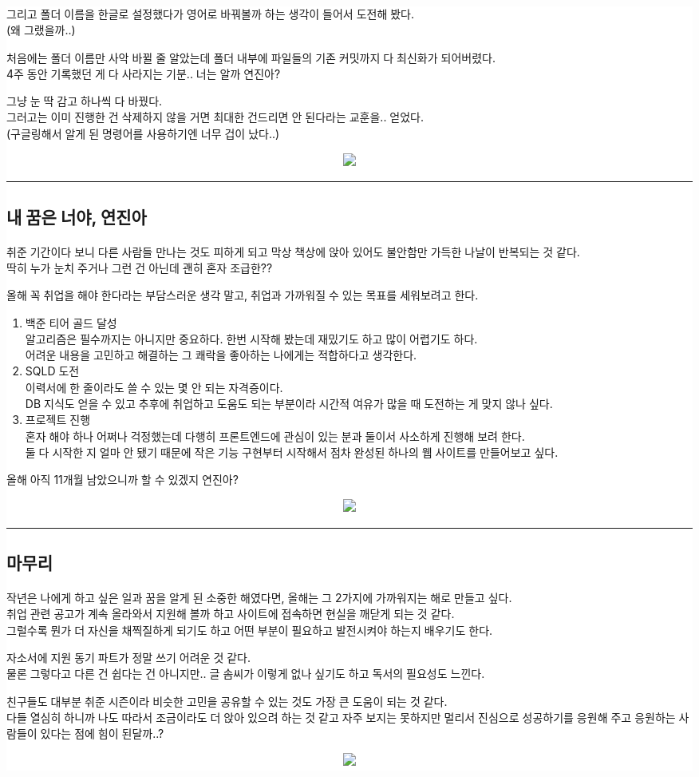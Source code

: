 그리고 폴더 이름을 한글로 설정했다가 영어로 바꿔볼까 하는 생각이 들어서 도전해 봤다. <br> (왜 그랬을까..)

처음에는 폴더 이름만 사악 바뀔 줄 알았는데 폴더 내부에 파일들의 기존 커밋까지 다 최신화가 되어버렸다. <br> 4주 동안 기록했던 게 다 사라지는 기분.. 너는 알까 연진아?

그냥 눈 딱 감고 하나씩 다 바꿨다. <br> 그러고는 이미 진행한 건 삭제하지 않을 거면 최대한 건드리면 안 된다라는 교훈을.. 얻었다. <br> (구글링해서 알게 된 명령어를 사용하기엔 너무 겁이 났다..)

<p align="center"><img src="https://github.com/kmseunh/blog/assets/105186724/01a70852-461f-4807-9883-0424a24a7cd2" width="500"></p>

<hr>

## 내 꿈은 너야, 연진아

취준 기간이다 보니 다른 사람들 만나는 것도 피하게 되고 막상 책상에 앉아 있어도 불안함만 가득한 나날이 반복되는 것 같다. <br> 딱히 누가 눈치 주거나 그런 건 아닌데 괜히 혼자 조급한??

올해 꼭 취업을 해야 한다라는 부담스러운 생각 말고, 취업과 가까워질 수 있는 목표를 세워보려고 한다.

1. 백준 티어 골드 달성 <br> 알고리즘은 필수까지는 아니지만 중요하다.
한번 시작해 봤는데 재밌기도 하고 많이 어렵기도 하다. <br> 어려운 내용을 고민하고 해결하는 그 쾌락을 좋아하는 나에게는 적합하다고 생각한다.
2. SQLD 도전 <br> 이력서에 한 줄이라도 쓸 수 있는 몇 안 되는 자격증이다. <br> DB 지식도 얻을 수 있고 추후에 취업하고 도움도 되는 부분이라 시간적 여유가 많을 때 도전하는 게 맞지 않나 싶다.
3. 프로젝트 진행 <br> 혼자 해야 하나 어쩌나 걱정했는데 다행히 프론트엔드에 관심이 있는 분과 둘이서 사소하게 진행해 보려 한다. <br>
둘 다 시작한 지 얼마 안 됐기 때문에 작은 기능 구현부터 시작해서 점차 완성된 하나의 웹 사이트를 만들어보고 싶다.

올해 아직 11개월 남았으니까 할 수 있겠지 연진아?

<p align="center"><img src="https://github.com/kmseunh/blog/assets/105186724/e5ad3a17-d19c-493d-966d-b8bad61820e3" width="500"></p>

<hr>

## 마무리

작년은 나에게 하고 싶은 일과 꿈을 알게 된 소중한 해였다면, 올해는 그 2가지에 가까워지는 해로 만들고 싶다. <br> 취업 관련 공고가 계속 올라와서 지원해 볼까 하고 사이트에 접속하면 현실을 깨닫게 되는 것 같다. <br> 그럴수록 뭔가 더 자신을 채찍질하게 되기도 하고 어떤 부분이 필요하고 발전시켜야 하는지 배우기도 한다.

자소서에 지원 동기 파트가 정말 쓰기 어려운 것 같다. <br> 물론 그렇다고 다른 건 쉽다는 건 아니지만.. 글 솜씨가 이렇게 없나 싶기도 하고 독서의 필요성도 느낀다.

친구들도 대부분 취준 시즌이라 비슷한 고민을 공유할 수 있는 것도 가장 큰 도움이 되는 것 같다. <br> 다들 열심히 하니까 나도 따라서 조금이라도 더 앉아 있으려 하는 것 같고 자주 보지는 못하지만 멀리서 진심으로 성공하기를 응원해 주고 응원하는 사람들이 있다는 점에 힘이 된달까..?

<p align="center"><img src="https://github.com/kmseunh/blog/assets/105186724/073d8550-ad23-4675-8370-d85553205d7f" width="500"></p>
